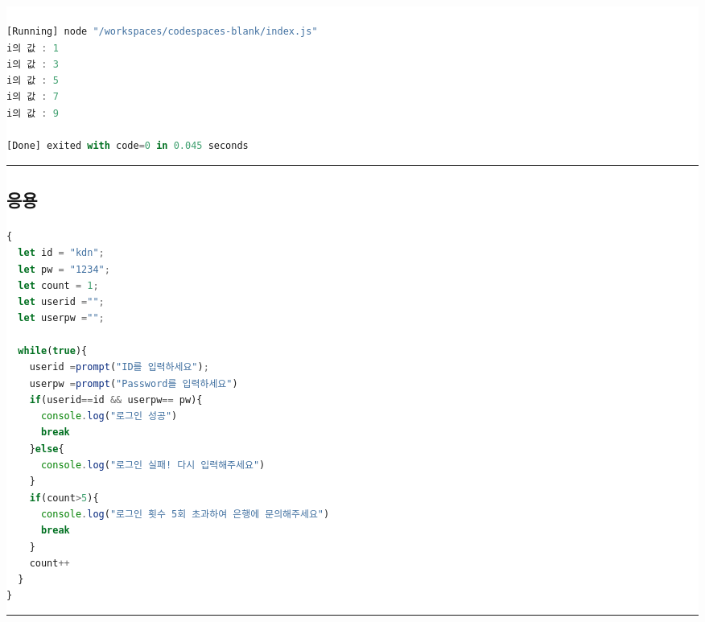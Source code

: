```jsx

[Running] node "/workspaces/codespaces-blank/index.js"
i의 값 : 1
i의 값 : 3
i의 값 : 5
i의 값 : 7
i의 값 : 9

[Done] exited with code=0 in 0.045 seconds
```

---

## 응용

```jsx
{
  let id = "kdn";
  let pw = "1234";
  let count = 1;
  let userid ="";
  let userpw ="";
  
  while(true){
    userid =prompt("ID를 입력하세요");
    userpw =prompt("Password를 입력하세요")
    if(userid==id && userpw== pw){
      console.log("로그인 성공")
      break
    }else{
      console.log("로그인 실패! 다시 입력해주세요")
    }
    if(count>5){
      console.log("로그인 횟수 5회 초과하여 은행에 문의해주세요")
      break
    }
    count++
  }
}
```

---